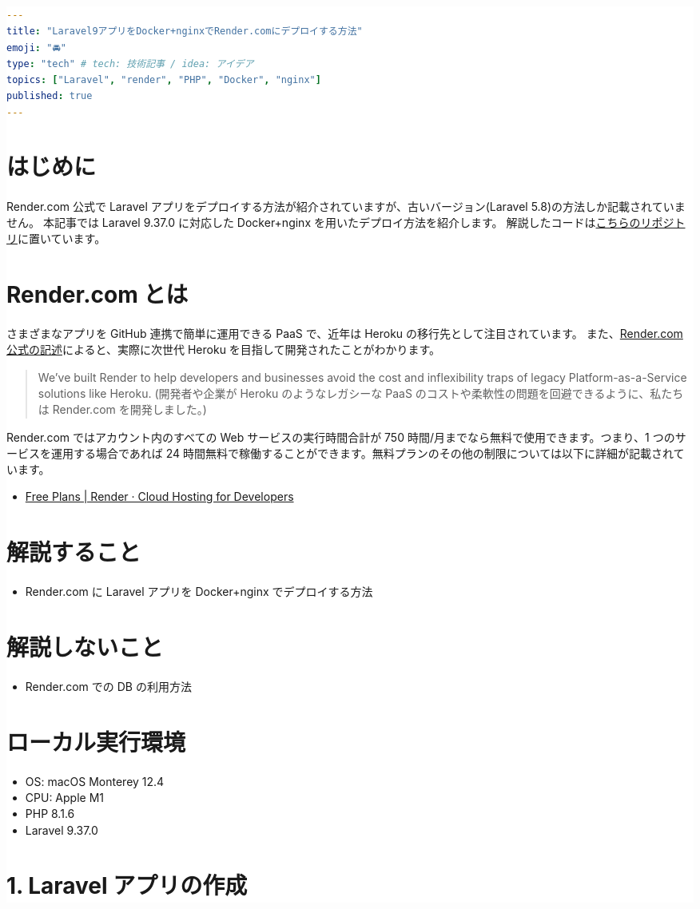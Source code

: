 ```yaml
---
title: "Laravel9アプリをDocker+nginxでRender.comにデプロイする方法"
emoji: "🚘"
type: "tech" # tech: 技術記事 / idea: アイデア
topics: ["Laravel", "render", "PHP", "Docker", "nginx"]
published: true
---
```


# はじめに

Render.com 公式で Laravel アプリをデプロイする方法が紹介されていますが、古いバージョン(Laravel 5.8)の方法しか記載されていません。
本記事では Laravel 9.37.0 に対応した Docker+nginx を用いたデプロイ方法を紹介します。
解説したコードは[こちらのリポジトリ](https://github.com/ppputtyo/laravel-render-example)に置いています。

# Render.com とは

さまざまなアプリを GitHub 連携で簡単に運用できる PaaS で、近年は Heroku の移行先として注目されています。
また、[Render.com 公式の記述](https://render.com/render-vs-heroku-comparison)によると、実際に次世代 Heroku を目指して開発されたことがわかります。

> We’ve built Render to help developers and businesses avoid the cost and inflexibility traps of legacy Platform-as-a-Service solutions like Heroku.
> (開発者や企業が Heroku のようなレガシーな PaaS のコストや柔軟性の問題を回避できるように、私たちは Render.com を開発しました。)

Render.com ではアカウント内のすべての Web サービスの実行時間合計が 750 時間/月までなら無料で使用できます。つまり、1 つのサービスを運用する場合であれば 24 時間無料で稼働することができます。無料プランのその他の制限については以下に詳細が記載されています。

- [Free Plans | Render · Cloud Hosting for Developers](https://render.com/docs/free#free-web-services)

# 解説すること

- Render.com に Laravel アプリを Docker+nginx でデプロイする方法

# 解説しないこと

- Render.com での DB の利用方法

# ローカル実行環境

- OS: macOS Monterey 12.4
- CPU: Apple M1
- PHP 8.1.6
- Laravel 9.37.0

# 1. Laravel アプリの作成
